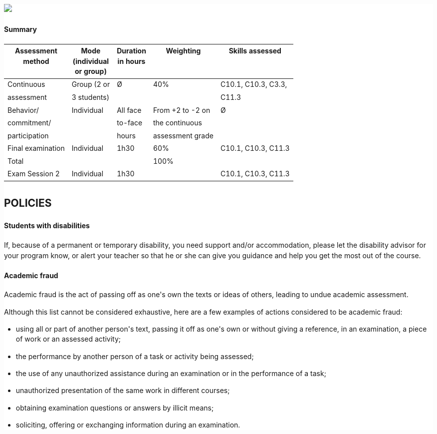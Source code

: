 ![](_page_5_Picture_0.jpeg)

#### Summary

| Assessment<br>method | Mode<br>(individual<br>or group) | Duration<br>in hours | Weighting        | Skills assessed     |
|----------------------|----------------------------------|----------------------|------------------|---------------------|
| Continuous           | Group (2 or                      | Ø                    | 40%              | C10.1, C10.3, C3.3, |
| assessment           | 3 students)                      |                      |                  | C11.3               |
| Behavior/            | Individual                       | All face             | From +2 to -2 on | Ø                   |
| commitment/          |                                  | to-face              | the continuous   |                     |
| participation        |                                  | hours                | assessment grade |                     |
| Final examination    | Individual                       | 1h30                 | 60%              | C10.1, C10.3, C11.3 |
| Total                |                                  |                      | 100%             |                     |
| Exam Session 2       | Individual                       | 1h30                 |                  | C10.1, C10.3, C11.3 |

## POLICIES

#### Students with disabilities

If, because of a permanent or temporary disability, you need support and/or accommodation, please let the disability advisor for your program know, or alert your teacher so that he or she can give you guidance and help you get the most out of the course.

#### Academic fraud

Academic fraud is the act of passing off as one's own the texts or ideas of others, leading to undue academic assessment.

Although this list cannot be considered exhaustive, here are a few examples of actions considered to be academic fraud:

- using all or part of another person's text, passing it off as one's own or without giving a reference, in an examination, a piece of work or an assessed activity;

- the performance by another person of a task or activity being assessed;

- the use of any unauthorized assistance during an examination or in the performance of a task;

- unauthorized presentation of the same work in different courses;
- obtaining examination questions or answers by illicit means;
- soliciting, offering or exchanging information during an examination.